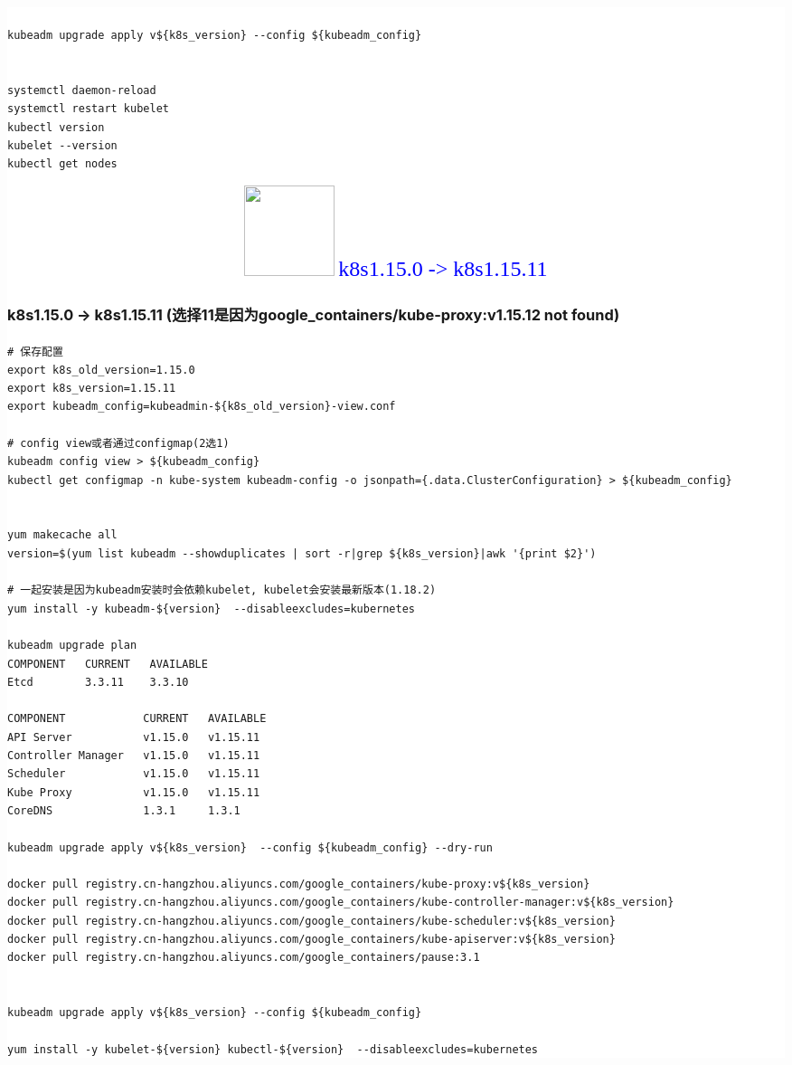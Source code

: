 ```

kubeadm upgrade apply v${k8s_version} --config ${kubeadm_config}


systemctl daemon-reload
systemctl restart kubelet
kubectl version
kubelet --version
kubectl get nodes
```



<center>
<img src="http://zhangzw001.github.io/images/dockerniu.jpeg" width = "100" height = "100" style="border: 0"/>
<font color="blue" face="黑体" size=5> k8s1.15.0 -> k8s1.15.11 </font>
</center>



### k8s1.15.0 -> k8s1.15.11 (选择11是因为google_containers/kube-proxy:v1.15.12 not found)
```
# 保存配置
export k8s_old_version=1.15.0
export k8s_version=1.15.11
export kubeadm_config=kubeadmin-${k8s_old_version}-view.conf

# config view或者通过configmap(2选1)
kubeadm config view > ${kubeadm_config}
kubectl get configmap -n kube-system kubeadm-config -o jsonpath={.data.ClusterConfiguration} > ${kubeadm_config}


yum makecache all
version=$(yum list kubeadm --showduplicates | sort -r|grep ${k8s_version}|awk '{print $2}')

# 一起安装是因为kubeadm安装时会依赖kubelet, kubelet会安装最新版本(1.18.2) 
yum install -y kubeadm-${version}  --disableexcludes=kubernetes

kubeadm upgrade plan
COMPONENT   CURRENT   AVAILABLE
Etcd        3.3.11    3.3.10

COMPONENT            CURRENT   AVAILABLE
API Server           v1.15.0   v1.15.11
Controller Manager   v1.15.0   v1.15.11
Scheduler            v1.15.0   v1.15.11
Kube Proxy           v1.15.0   v1.15.11
CoreDNS              1.3.1     1.3.1

kubeadm upgrade apply v${k8s_version}  --config ${kubeadm_config} --dry-run

docker pull registry.cn-hangzhou.aliyuncs.com/google_containers/kube-proxy:v${k8s_version}
docker pull registry.cn-hangzhou.aliyuncs.com/google_containers/kube-controller-manager:v${k8s_version}
docker pull registry.cn-hangzhou.aliyuncs.com/google_containers/kube-scheduler:v${k8s_version}
docker pull registry.cn-hangzhou.aliyuncs.com/google_containers/kube-apiserver:v${k8s_version}
docker pull registry.cn-hangzhou.aliyuncs.com/google_containers/pause:3.1


kubeadm upgrade apply v${k8s_version} --config ${kubeadm_config}

yum install -y kubelet-${version} kubectl-${version}  --disableexcludes=kubernetes

```